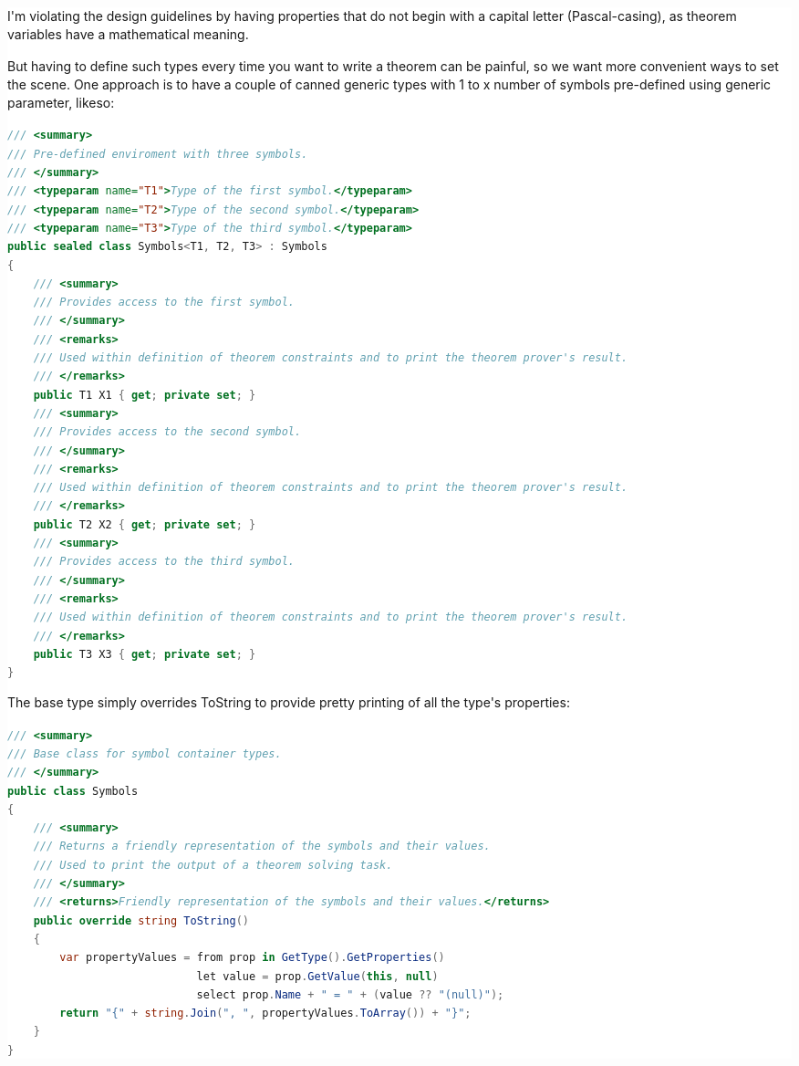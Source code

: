 I'm violating the design guidelines by having properties that do not begin with a capital letter (Pascal-casing), as theorem variables have a mathematical meaning.

But having to define such types every time you want to write a theorem can be painful, so we want more convenient ways to set the scene. One approach is to have a couple of canned generic types with 1 to x number of symbols pre-defined using generic parameter, likeso:

```cs
/// <summary>
/// Pre-defined enviroment with three symbols.
/// </summary>
/// <typeparam name="T1">Type of the first symbol.</typeparam>
/// <typeparam name="T2">Type of the second symbol.</typeparam>
/// <typeparam name="T3">Type of the third symbol.</typeparam>
public sealed class Symbols<T1, T2, T3> : Symbols
{
    /// <summary>
    /// Provides access to the first symbol.
    /// </summary>
    /// <remarks>
    /// Used within definition of theorem constraints and to print the theorem prover's result.
    /// </remarks>
    public T1 X1 { get; private set; }
    /// <summary>
    /// Provides access to the second symbol.
    /// </summary>
    /// <remarks>
    /// Used within definition of theorem constraints and to print the theorem prover's result.
    /// </remarks>
    public T2 X2 { get; private set; }
    /// <summary>
    /// Provides access to the third symbol.
    /// </summary>
    /// <remarks>
    /// Used within definition of theorem constraints and to print the theorem prover's result.
    /// </remarks>
    public T3 X3 { get; private set; }
}
```

The base type simply overrides ToString to provide pretty printing of all the type's properties:

```cs
/// <summary>
/// Base class for symbol container types.
/// </summary>
public class Symbols
{
    /// <summary>
    /// Returns a friendly representation of the symbols and their values.
    /// Used to print the output of a theorem solving task.
    /// </summary>
    /// <returns>Friendly representation of the symbols and their values.</returns>
    public override string ToString()
    {
        var propertyValues = from prop in GetType().GetProperties()
                             let value = prop.GetValue(this, null)
                             select prop.Name + " = " + (value ?? "(null)");
        return "{" + string.Join(", ", propertyValues.ToArray()) + "}";
    }
}
```
